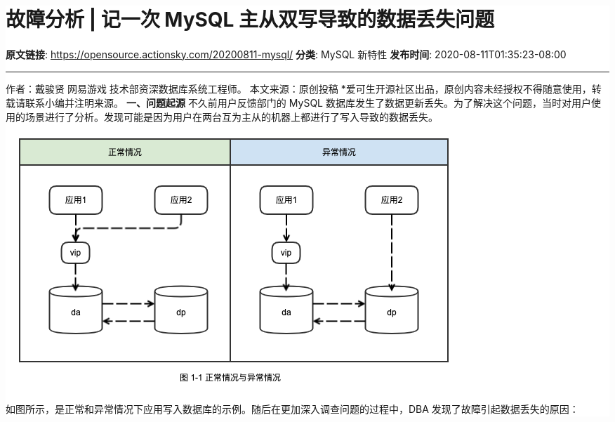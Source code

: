 # 故障分析 | 记一次 MySQL 主从双写导致的数据丢失问题

**原文链接**: https://opensource.actionsky.com/20200811-mysql/
**分类**: MySQL 新特性
**发布时间**: 2020-08-11T01:35:23-08:00

---

作者：戴骏贤
网易游戏 技术部资深数据库系统工程师。
本文来源：原创投稿
*爱可生开源社区出品，原创内容未经授权不得随意使用，转载请联系小编并注明来源。
**一、问题起源**
不久前用户反馈部门的 MySQL 数据库发生了数据更新丢失。为了解决这个问题，当时对用户使用的场景进行了分析。发现可能是因为用户在两台互为主从的机器上都进行了写入导致的数据丢失。
![](.img/6c087b7b.png)											
如图所示，是正常和异常情况下应用写入数据库的示例。随后在更加深入调查问题的过程中，DBA 发现了故障引起数据丢失的原因：